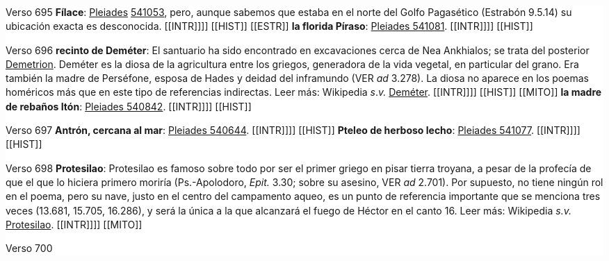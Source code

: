 Verso 695
**Fílace**: [Pleiades](https://pleiades.stoa.org/places/541053) [](https://pleiades.stoa.org/places/541053)[541053](https://pleiades.stoa.org/places/541053), pero, aunque sabemos que estaba en el norte del Golfo Pagasético (Estrabón 9.5.14) su ubicación exacta es desconocida. \[[INTR]]]\] [[HIST]] [[ESTR]]
**la florida Píraso**: [Pleiades 541081](https://pleiades.stoa.org/places/541081). \[[INTR]]]\] [[HIST]]

Verso 696
**recinto de Deméter**: El santuario ha sido encontrado en excavaciones cerca de Nea Ankhialos; se trata del posterior [Demetrion](https://pleiades.stoa.org/places/540731). Deméter es la diosa de la agricultura entre los griegos, generadora de la vida vegetal, en particular del grano. Era también la madre de Perséfone, esposa de Hades y deidad del inframundo (VER *ad* 3.278). La diosa no aparece en los poemas homéricos más que en este tipo de referencias indirectas. Leer más: Wikipedia *s*.*v.* [Deméter](https://es.wikipedia.org/wiki/Dem%C3%A9ter). \[[INTR]]]\] [[HIST]] [[MITO]]
**la madre de rebaños Itón**: [Pleiades 540842](https://pleiades.stoa.org/places/540842). \[[INTR]]]\] [[HIST]]

Verso 697
**Antrón, cercana al mar**: [Pleiades 540644](https://pleiades.stoa.org/places/540644). \[[INTR]]]\] [[HIST]]
**Pteleo de herboso lecho**: [Pleiades 541077](https://pleiades.stoa.org/places/541077). \[[INTR]]]\] [[HIST]]

Verso 698
**Protesilao**: Protesilao es famoso sobre todo por ser el primer griego en pisar tierra troyana, a pesar de la profecía de que el que lo hiciera primero moriría (Ps.-Apolodoro, *Epit.* 3.30; sobre su asesino, VER *ad* 2.701). Por supuesto, no tiene ningún rol en el poema, pero su nave, justo en el centro del campamento aqueo, es un punto de referencia importante que se menciona tres veces (13.681, 15.705, 16.286), y será la única a la que alcanzará el fuego de Héctor en el canto 16. Leer más: Wikipedia *s.v.* [Protesilao](https://es.wikipedia.org/wiki/Protesilao). \[[INTR]]]\] [[MITO]]

Verso 700
